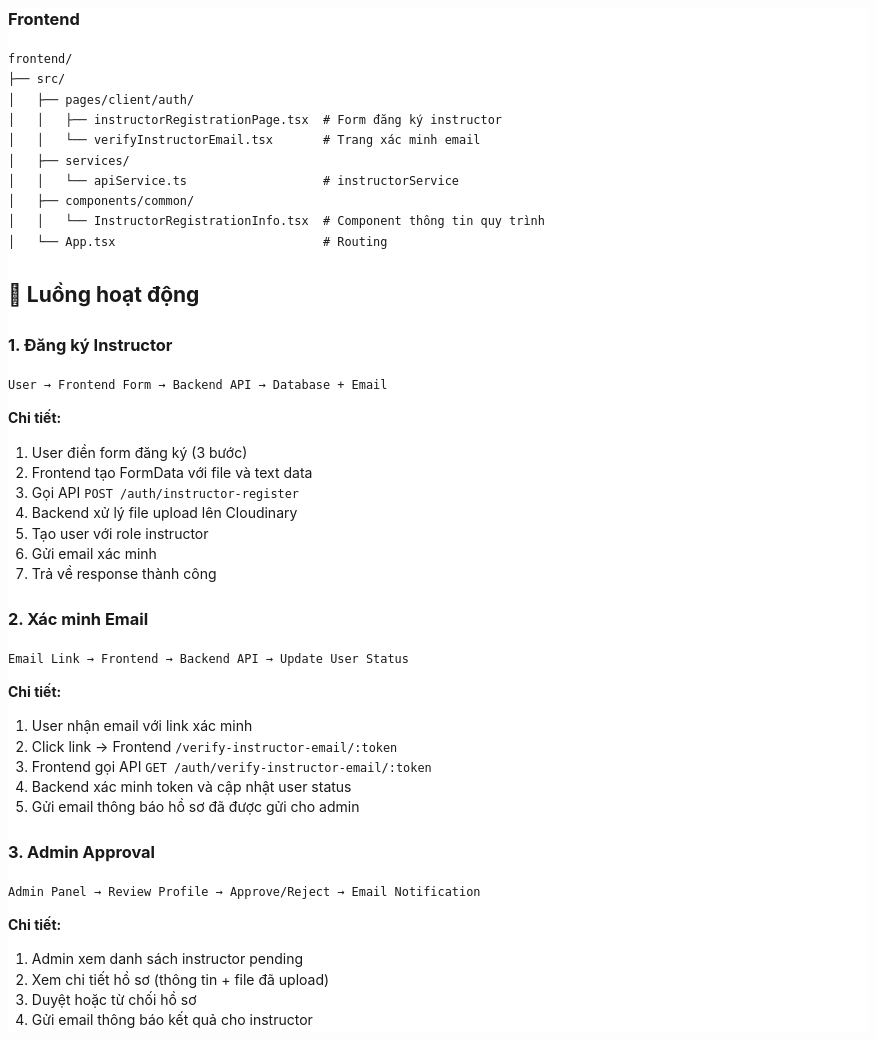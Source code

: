 ### Frontend
```
frontend/
├── src/
│   ├── pages/client/auth/
│   │   ├── instructorRegistrationPage.tsx  # Form đăng ký instructor
│   │   └── verifyInstructorEmail.tsx       # Trang xác minh email
│   ├── services/
│   │   └── apiService.ts                   # instructorService
│   ├── components/common/
│   │   └── InstructorRegistrationInfo.tsx  # Component thông tin quy trình
│   └── App.tsx                             # Routing
```

## 🔄 Luồng hoạt động

### 1. Đăng ký Instructor
```
User → Frontend Form → Backend API → Database + Email
```

**Chi tiết:**
1. User điền form đăng ký (3 bước)
2. Frontend tạo FormData với file và text data
3. Gọi API `POST /auth/instructor-register`
4. Backend xử lý file upload lên Cloudinary
5. Tạo user với role instructor
6. Gửi email xác minh
7. Trả về response thành công

### 2. Xác minh Email
```
Email Link → Frontend → Backend API → Update User Status
```

**Chi tiết:**
1. User nhận email với link xác minh
2. Click link → Frontend `/verify-instructor-email/:token`
3. Frontend gọi API `GET /auth/verify-instructor-email/:token`
4. Backend xác minh token và cập nhật user status
5. Gửi email thông báo hồ sơ đã được gửi cho admin

### 3. Admin Approval
```
Admin Panel → Review Profile → Approve/Reject → Email Notification
```

**Chi tiết:**
1. Admin xem danh sách instructor pending
2. Xem chi tiết hồ sơ (thông tin + file đã upload)
3. Duyệt hoặc từ chối hồ sơ
4. Gửi email thông báo kết quả cho instructor
